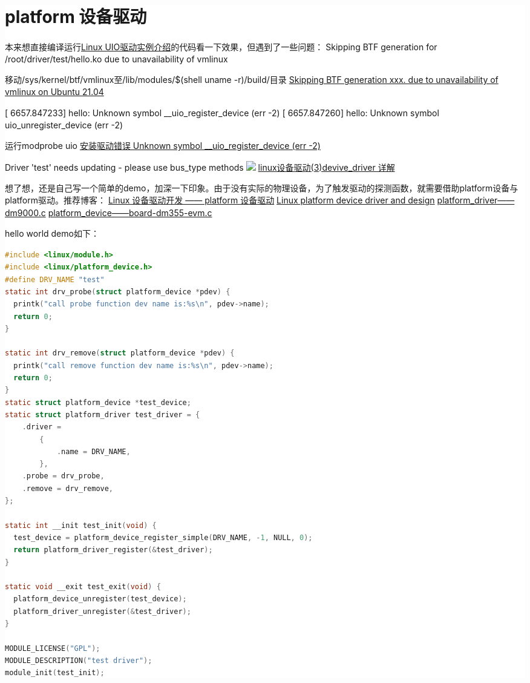 

# platform 设备驱动
本来想直接编译运行[Linux UIO驱动实例介绍](https://blog.csdn.net/hpu11/article/details/109405906)的代码看一下效果，但遇到了一些问题：
Skipping BTF generation for /root/driver/test/hello.ko due to unavailability of vmlinux

移动/sys/kernel/btf/vmlinux至/lib/modules/$(shell uname -r)/build/目录
[Skipping BTF generation xxx. due to unavailability of vmlinux on Ubuntu 21.04](https://askubuntu.com/questions/1348250/skipping-btf-generation-xxx-due-to-unavailability-of-vmlinux-on-ubuntu-21-04)

[ 6657.847233] hello: Unknown symbol __uio_register_device (err -2)
[ 6657.847260] hello: Unknown symbol uio_unregister_device (err -2)

运行modprobe uio
[安装驱动错误 Unknown symbol __uio_register_device (err -2)](https://www.jianshu.com/p/5add5feea148)

Driver 'test' needs updating - please use bus_type methods
![](https://img-blog.csdnimg.cn/a4944b5f4c8b4104842f7adddda069a8.png)
[linux设备驱动(3)devive_driver 详解](https://www.cnblogs.com/xinghuo123/p/12871997.html)


想了想，还是自己写一个简单的demo，加深一下印象。由于没有实际的物理设备，为了触发驱动的探测函数，就需要借助platform设备与platform驱动。推荐博客：
[Linux 设备驱动开发 —— platform 设备驱动](https://blog.csdn.net/zqixiao_09/article/details/50865480)
[Linux platform device driver and design](https://hackmd.io/@ztex/S1zGKxQHF)
[platform_driver——dm9000.c](https://elixir.bootlin.com/linux/latest/source/drivers/net/ethernet/davicom/dm9000.c)
[platform_device——board-dm355-evm.c](https://elixir.bootlin.com/linux/latest/source/arch/arm/mach-davinci/board-dm355-evm.c#L102)

hello world demo如下：
```c
#include <linux/module.h>
#include <linux/platform_device.h>
#define DRV_NAME "test"
static int drv_probe(struct platform_device *pdev) {
  printk("call probe function dev name is:%s\n", pdev->name);
  return 0;
}

static int drv_remove(struct platform_device *pdev) {
  printk("call remove function dev name is:%s\n", pdev->name);
  return 0;
}
static struct platform_device *test_device;
static struct platform_driver test_driver = {
    .driver =
        {
            .name = DRV_NAME,
        },
    .probe = drv_probe,
    .remove = drv_remove,
};

static int __init test_init(void) {
  test_device = platform_device_register_simple(DRV_NAME, -1, NULL, 0);
  return platform_driver_register(&test_driver);
}

static void __exit test_exit(void) {
  platform_device_unregister(test_device);
  platform_driver_unregister(&test_driver);
}

MODULE_LICENSE("GPL");
MODULE_DESCRIPTION("test driver");
module_init(test_init);
```